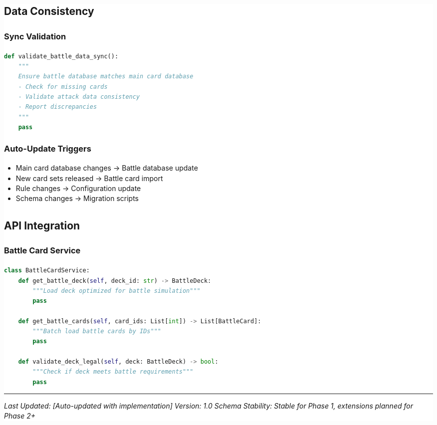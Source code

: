 ## Data Consistency

### Sync Validation
```python
def validate_battle_data_sync():
    """
    Ensure battle database matches main card database
    - Check for missing cards
    - Validate attack data consistency
    - Report discrepancies
    """
    pass
```

### Auto-Update Triggers
- Main card database changes → Battle database update
- New card sets released → Battle card import
- Rule changes → Configuration update
- Schema changes → Migration scripts

## API Integration

### Battle Card Service
```python
class BattleCardService:
    def get_battle_deck(self, deck_id: str) -> BattleDeck:
        """Load deck optimized for battle simulation"""
        pass
        
    def get_battle_cards(self, card_ids: List[int]) -> List[BattleCard]:
        """Batch load battle cards by IDs"""
        pass
        
    def validate_deck_legal(self, deck: BattleDeck) -> bool:
        """Check if deck meets battle requirements"""
        pass
```

---

*Last Updated: [Auto-updated with implementation]*
*Version: 1.0*
*Schema Stability: Stable for Phase 1, extensions planned for Phase 2+*